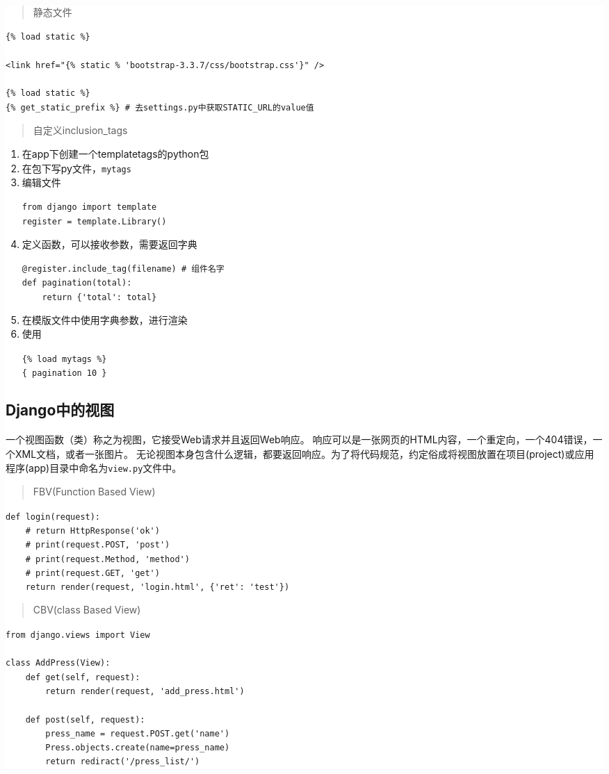 > 静态文件

```
{% load static %}

<link href="{% static % 'bootstrap-3.3.7/css/bootstrap.css'}" />

{% load static %}
{% get_static_prefix %} # 去settings.py中获取STATIC_URL的value值
```

> 自定义inclusion_tags

1. 在app下创建一个templatetags的python包
2. 在包下写py文件，`mytags`
3. 编辑文件
    ```
    from django import template
    register = template.Library()
    ```
4. 定义函数，可以接收参数，需要返回字典
    ```
    @register.include_tag(filename) # 组件名字
    def pagination(total):
        return {'total': total}
    ```
5. 在模版文件中使用字典参数，进行渲染
6. 使用
    ```
    {% load mytags %}
    { pagination 10 }
    ```
    
## Django中的视图

一个视图函数（类）称之为视图，它接受Web请求并且返回Web响应。
响应可以是一张网页的HTML内容，一个重定向，一个404错误，一个XML文档，或者一张图片。
无论视图本身包含什么逻辑，都要返回响应。为了将代码规范，约定俗成将视图放置在项目(project)或应用程序(app)目录中命名为`view.py`文件中。

> FBV(Function Based View)

```
def login(request):
    # return HttpResponse('ok')
    # print(request.POST, 'post')
    # print(request.Method, 'method')
    # print(request.GET, 'get')
    return render(request, 'login.html', {'ret': 'test'})
```

> CBV(class Based View)

```
from django.views import View

class AddPress(View):
    def get(self, request):
        return render(request, 'add_press.html')

    def post(self, request):
        press_name = request.POST.get('name')
        Press.objects.create(name=press_name)
        return rediract('/press_list/')
```
